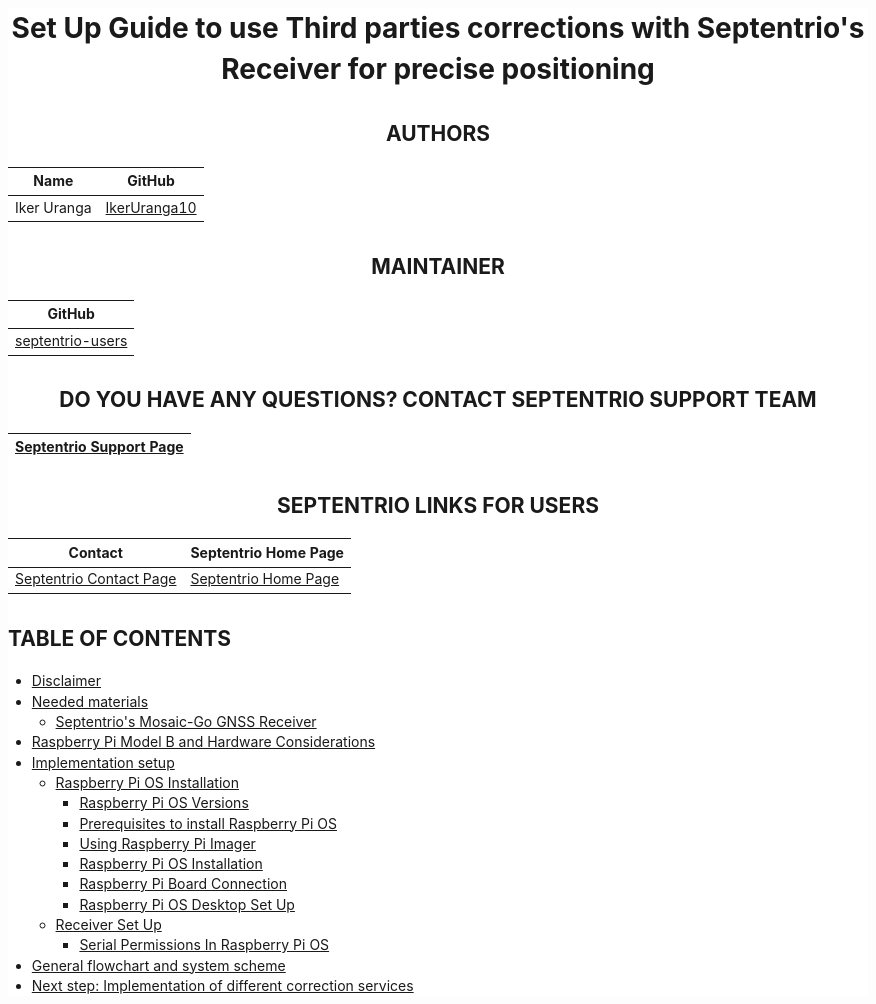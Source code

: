 <div align="center">

# Set Up Guide to use Third parties corrections with Septentrio's Receiver for precise positioning

## AUTHORS
  
| Name | GitHub |
|------|--------|
| Iker Uranga | <a href="https://github.com/IkerUranga10">IkerUranga10</a> </br> |    

## MAINTAINER
  
| GitHub |
|--------|
| <a href="https://github.com/septentrio-users">septentrio-users</a> </br> |    

## DO YOU HAVE ANY QUESTIONS? CONTACT SEPTENTRIO SUPPORT TEAM

| <a href="https://web.septentrio.com/GH-SSN-support ">Septentrio Support Page</a>|
|---|

## SEPTENTRIO LINKS FOR USERS
 
| Contact                                                                          | Septentrio Home Page                                                        |
|----------------------------------------------------------------------------------|-----------------------------------------------------------------------------|
| <a href="https://web.septentrio.com/GH-SSN-contact ">Septentrio Contact Page</a> | <a href="https://web.septentrio.com/GH-SSN-home">Septentrio Home Page</a> |

</div>

## TABLE OF CONTENTS


* [Disclaimer](#disclaimer)
* [Needed materials](#needed-materials)
    * [Septentrio's Mosaic-Go GNSS Receiver](#septentrios-mosaic-go-gnss-receiver)
* [Raspberry Pi Model B and Hardware Considerations](#raspberry-pi-model-b-and-hardware-considerations)
* [Implementation setup](#implementation-setup)
    * [Raspberry Pi OS Installation](#raspberry-pi-os-installation)
        * [Raspberry Pi OS Versions](#raspberry-pi-os-versions)
        * [Prerequisites to install Raspberry Pi OS](#prerequisites-to-install-raspberry-pi-os)
        * [Using Raspberry Pi Imager](#using-raspberry-pi-imager)
        * [Raspberry Pi OS Installation](#raspberry-pi-os-installation)
        * [Raspberry Pi Board Connection](#raspberry-pi-board-connection)
        * [Raspberry Pi OS Desktop Set Up](#raspberry-pi-os-desktop-set-up)
    * [Receiver Set Up](#receiver-set-up)
        * [Serial Permissions In Raspberry Pi OS](#serial-permissions-in-raspberry-pi-os)
* [General flowchart and system scheme](#General-flowchart-and-system-scheme)  
* [Next step: Implementation of different correction services](#next-step-implementation-of-different-correction-services)  
